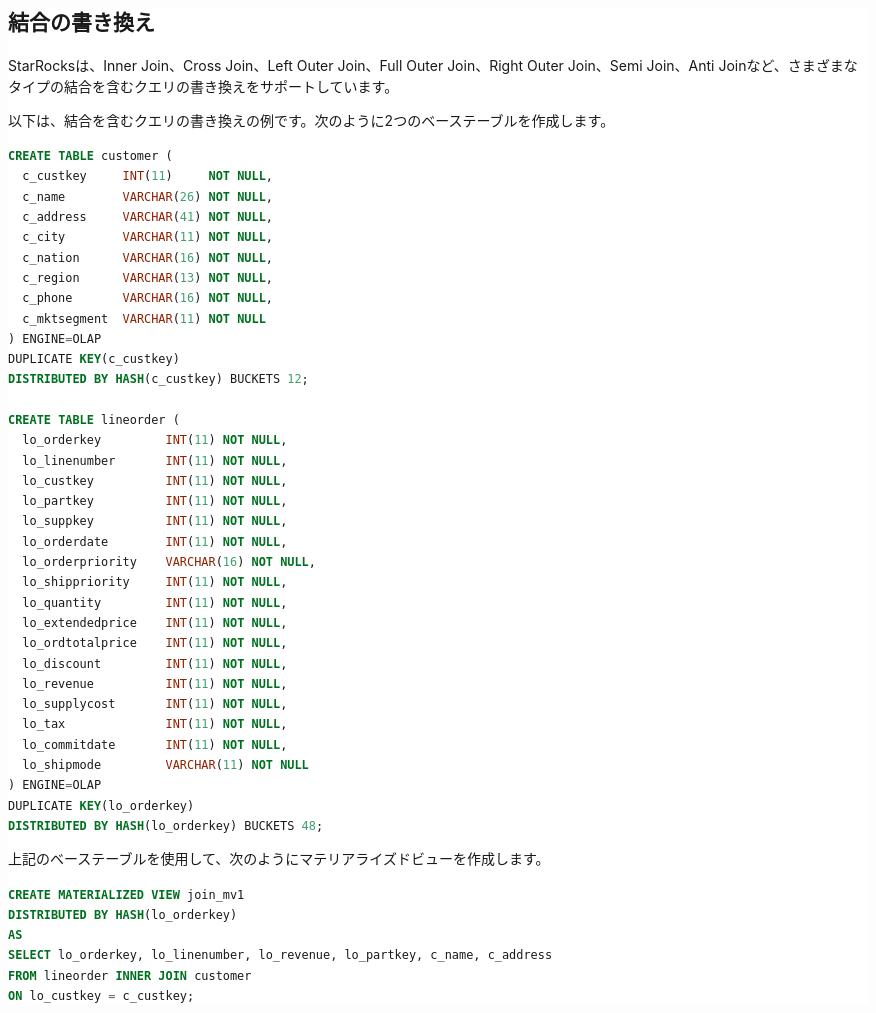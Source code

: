 ## 結合の書き換え

StarRocksは、Inner Join、Cross Join、Left Outer Join、Full Outer Join、Right Outer Join、Semi Join、Anti Joinなど、さまざまなタイプの結合を含むクエリの書き換えをサポートしています。

以下は、結合を含むクエリの書き換えの例です。次のように2つのベーステーブルを作成します。

```SQL
CREATE TABLE customer (
  c_custkey     INT(11)     NOT NULL,
  c_name        VARCHAR(26) NOT NULL,
  c_address     VARCHAR(41) NOT NULL,
  c_city        VARCHAR(11) NOT NULL,
  c_nation      VARCHAR(16) NOT NULL,
  c_region      VARCHAR(13) NOT NULL,
  c_phone       VARCHAR(16) NOT NULL,
  c_mktsegment  VARCHAR(11) NOT NULL
) ENGINE=OLAP
DUPLICATE KEY(c_custkey)
DISTRIBUTED BY HASH(c_custkey) BUCKETS 12;

CREATE TABLE lineorder (
  lo_orderkey         INT(11) NOT NULL,
  lo_linenumber       INT(11) NOT NULL,
  lo_custkey          INT(11) NOT NULL,
  lo_partkey          INT(11) NOT NULL,
  lo_suppkey          INT(11) NOT NULL,
  lo_orderdate        INT(11) NOT NULL,
  lo_orderpriority    VARCHAR(16) NOT NULL,
  lo_shippriority     INT(11) NOT NULL,
  lo_quantity         INT(11) NOT NULL,
  lo_extendedprice    INT(11) NOT NULL,
  lo_ordtotalprice    INT(11) NOT NULL,
  lo_discount         INT(11) NOT NULL,
  lo_revenue          INT(11) NOT NULL,
  lo_supplycost       INT(11) NOT NULL,
  lo_tax              INT(11) NOT NULL,
  lo_commitdate       INT(11) NOT NULL,
  lo_shipmode         VARCHAR(11) NOT NULL
) ENGINE=OLAP
DUPLICATE KEY(lo_orderkey)
DISTRIBUTED BY HASH(lo_orderkey) BUCKETS 48;
```

上記のベーステーブルを使用して、次のようにマテリアライズドビューを作成します。

```SQL
CREATE MATERIALIZED VIEW join_mv1
DISTRIBUTED BY HASH(lo_orderkey)
AS
SELECT lo_orderkey, lo_linenumber, lo_revenue, lo_partkey, c_name, c_address
FROM lineorder INNER JOIN customer
ON lo_custkey = c_custkey;
```
